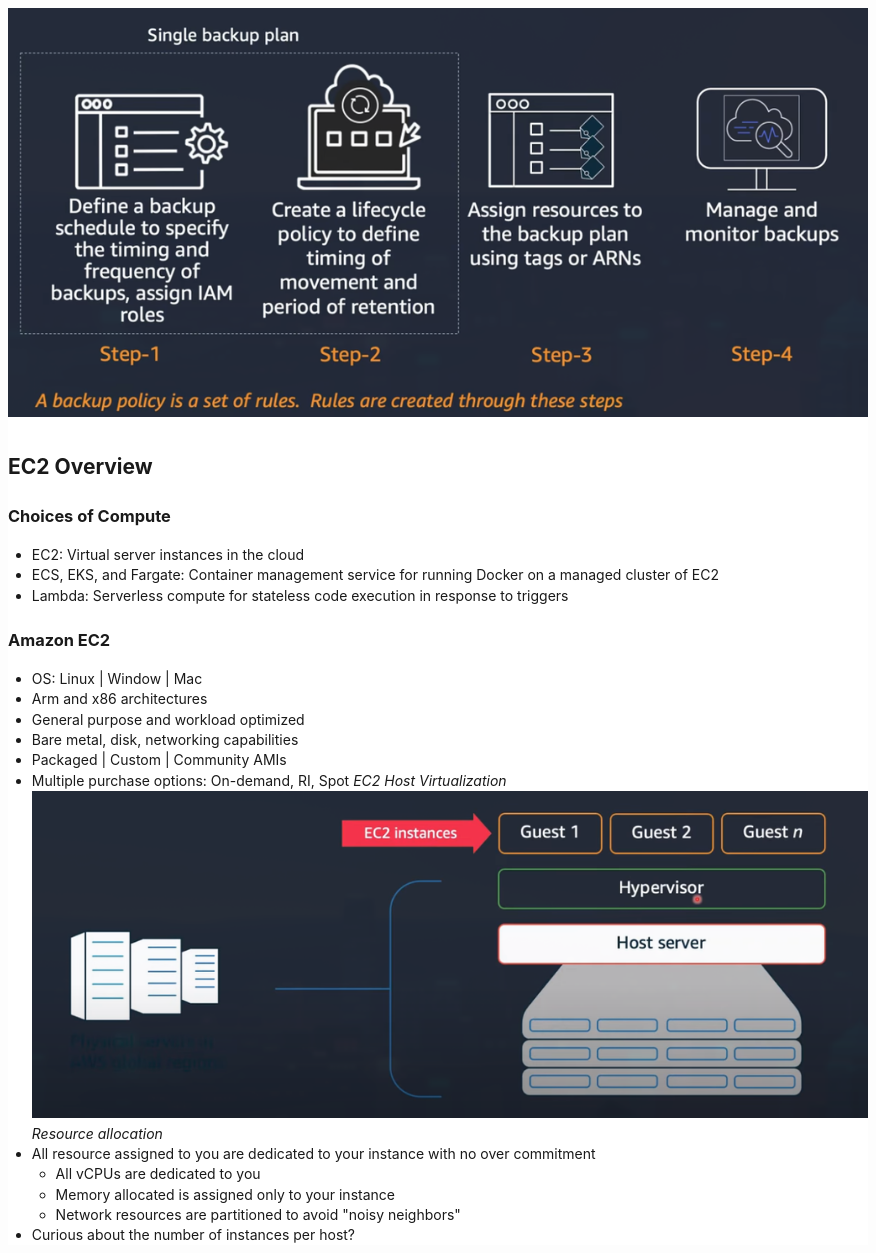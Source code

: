 ![Backup Policies](assets/week2/backup_policies.png)

## EC2 Overview
### Choices of Compute
- EC2: Virtual server instances in the cloud
- ECS, EKS, and Fargate: Container management service for running Docker on a managed cluster of EC2
- Lambda: Serverless compute for stateless code execution in response to triggers
### Amazon EC2
- OS: Linux | Window | Mac
- Arm and x86 architectures
- General purpose and workload optimized
- Bare metal, disk, networking capabilities
- Packaged | Custom | Community AMIs
- Multiple purchase options: On-demand, RI, Spot
*EC2 Host Virtualization*
![EC2 Host Virtualization](assets/week2/ec2_host_virtualization.png)
*Resource allocation*
- All resource assigned to you are dedicated to your instance with no over commitment
    - All vCPUs are dedicated to you
    - Memory allocated is assigned only to your instance
    - Network resources are partitioned to avoid "noisy neighbors"
- Curious about the number of instances per host?